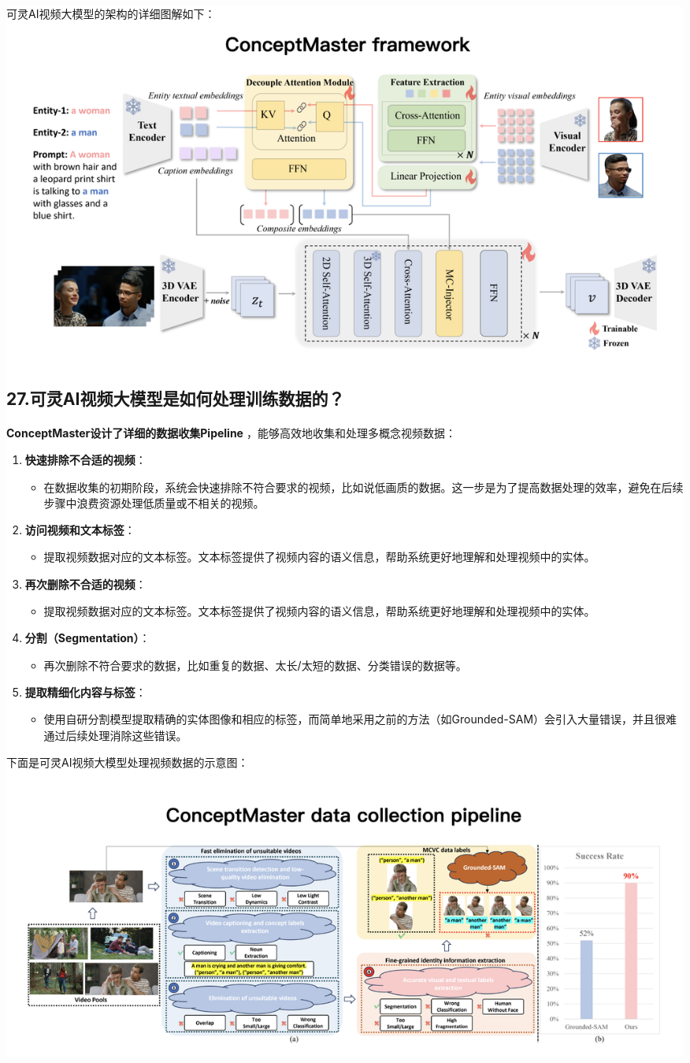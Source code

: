 可灵AI视频大模型的架构的详细图解如下：
![ConceptMaster模型架构](./imgs/ConceptMaster模型架构.png)


<h2 id="27.可灵AI视频大模型是如何处理训练数据的？">27.可灵AI视频大模型是如何处理训练数据的？</h2>

**ConceptMaster设计了详细的数据收集Pipeline** ，能够高效地收集和处理多概念视频数据：

1. **快速排除不合适的视频**：
   - 在数据收集的初期阶段，系统会快速排除不符合要求的视频，比如说低画质的数据。这一步是为了提高数据处理的效率，避免在后续步骤中浪费资源处理低质量或不相关的视频。

2. **访问视频和文本标签**：
   - 提取视频数据对应的文本标签。文本标签提供了视频内容的语义信息，帮助系统更好地理解和处理视频中的实体。
  
3. **再次删除不合适的视频**：
   - 提取视频数据对应的文本标签。文本标签提供了视频内容的语义信息，帮助系统更好地理解和处理视频中的实体。

5. **分割（Segmentation）**：
   - 再次删除不符合要求的数据，比如重复的数据、太长/太短的数据、分类错误的数据等。

6. **提取精细化内容与标签**：
   - 使用自研分割模型提取精确的实体图像和相应的标签，而简单地采用之前的方法（如Grounded-SAM）会引入大量错误，并且很难通过后续处理消除这些错误。

下面是可灵AI视频大模型处理视频数据的示意图：

![可灵AI视频大模型处理视频数据的示意图](./imgs/可灵AI视频大模型处理视频数据的示意图.png)

